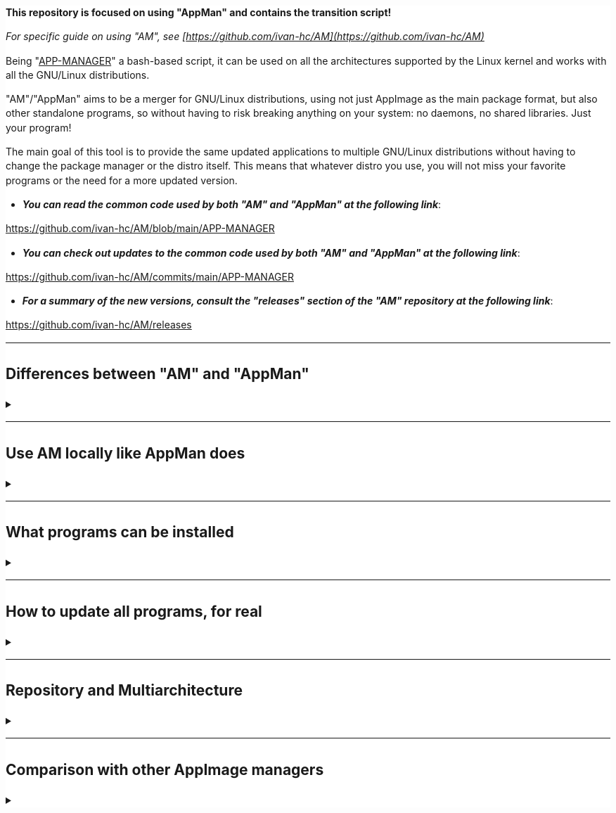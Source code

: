 **This repository is focused on using "AppMan" and contains the transition script!**

*For specific guide on using "AM", see [https://github.com/ivan-hc/AM](https://github.com/ivan-hc/AM)*

Being "[APP-MANAGER](https://github.com/ivan-hc/AM/blob/main/APP-MANAGER)" a bash-based script, it can be used on all the architectures supported by the Linux kernel and works with all the GNU/Linux distributions.

"AM"/"AppMan" aims to be a merger for GNU/Linux distributions, using not just AppImage as the main package format, but also other standalone programs, so without having to risk breaking anything on your system: no daemons, no shared libraries. Just your program!

The main goal of this tool is to provide the same updated applications to multiple GNU/Linux distributions without having to change the package manager or the distro itself. This means that whatever distro you use, you will not miss your favorite programs or the need for a more updated version.

- ***You can read the common code used by both "AM" and "AppMan" at the following link***:

https://github.com/ivan-hc/AM/blob/main/APP-MANAGER

- ***You can check out updates to the common code used by both "AM" and "AppMan" at the following link***:

https://github.com/ivan-hc/AM/commits/main/APP-MANAGER

- ***For a summary of the new versions, consult the "releases" section of the "AM" repository at the following link***:

https://github.com/ivan-hc/AM/releases

------------------------------------------------------------------------
## Differences between "AM" and "AppMan"
<details><summary></summary></details>

-----------------------------------------------------------------------------
## Use AM locally like AppMan does
<details><summary></summary></details>

-----------------------------------------------------------------------------
## What programs can be installed
<details><summary></summary></details>

-----------------------------------------------------------------------------
## How to update all programs, for real
<details><summary></summary></details>

-----------------------------------------------------------------------------
## Repository and Multiarchitecture
<details><summary></summary></details>

-----------------------------------------------------------------------------
## Comparison with other AppImage managers
<details><summary></summary></details>
